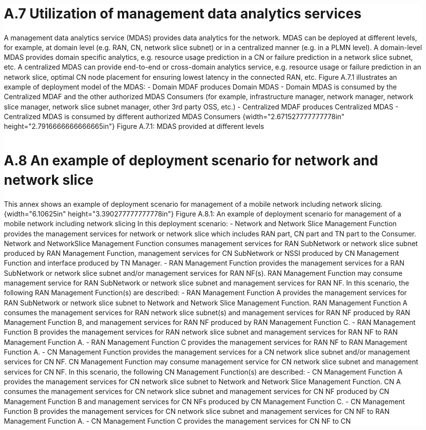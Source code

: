 # A.7 Utilization of management data analytics services
A management data analytics service (MDAS) provides data analytics for the
network. MDAS can be deployed at different levels, for example, at domain
level (e.g. RAN, CN, network slice subnet) or in a centralized manner (e.g. in
a PLMN level). A domain-level MDAS provides domain specific analytics, e.g.
resource usage prediction in a CN or failure prediction in a network slice
subnet, etc. A centralized MDAS can provide end-to-end or cross-domain
analytics service, e.g. resource usage or failure prediction in an network
slice, optimal CN node placement for ensuring lowest latency in the connected
RAN, etc. Figure A.7.1 illustrates an example of deployment model of the MDAS:
\- Domain MDAF produces Domain MDAS
\- Domain MDAS is consumed by the Centralized MDAF and the other authorized
MDAS Consumers (for example, infrastructure manager, network manager, network
slice manager, network slice subnet manager, other 3rd party OSS, etc.)
\- Centralized MDAF produces Centralized MDAS
\- Centralized MDAS is consumed by different authorized MDAS Consumers
{width="2.671527777777778in" height="2.7916666666666665in"}
Figure A.7.1: MDAS provided at different levels
# A.8 An example of deployment scenario for network and network slice
This annex shows an example of deployment scenario for management of a mobile
network including network slicing.
{width="6.10625in" height="3.390277777777778in"}
Figure A.8.1: An example of deployment scenario for management of a mobile
network including network slicing
In this deployment scenario:
\- Network and Network Slice Management Function provides the management
services for network or network slice which includes RAN part, CN part and TN
part to the Consumer. Network and NetworkSlice Management Function consumes
management services for RAN SubNetwork or network slice subnet produced by RAN
Management Function, management services for CN SubNetwork or NSSI produced by
CN Management Function and interface produced by TN Manager.
\- RAN Management Function provides the management services for a RAN
SubNetwork or network slice subnet and/or management services for RAN NF(s).
RAN Management Function may consume management service for RAN SubNetwork or
network slice subnet and management services for RAN NF. In this scenario, the
following RAN Management Function(s) are described:
\- RAN Management Function A provides the management services for RAN
SubNetwork or network slice subnet to Network and Network Slice Management
Function. RAN Management Function A consumes the management services for RAN
network slice subnet(s) and management services for RAN NF produced by RAN
Management Function B, and management services for RAN NF produced by RAN
Management Function C.
\- RAN Management Function B provides the management services for RAN network
slice subnet and management services for RAN NF to RAN Management Function A.
\- RAN Management Function C provides the management services for RAN NF to
RAN Management Function A.
\- CN Management Function provides the management services for a CN network
slice subnet and/or management services for CN NF. CN Management Function may
consume management service for CN network slice subnet and management services
for CN NF. In this scenario, the following CN Management Function(s) are
described:
\- CN Management Function A provides the management services for CN network
slice subnet to Network and Network Slice Management Function. CN A consumes
the management services for CN network slice subnet and management services
for CN NF produced by CN Management Function B and management services for CN
NFs produced by CN Management Function C.
\- CN Management Function B provides the management services for CN network
slice subnet and management services for CN NF to RAN Management Function A.
\- CN Management Function C provides the management services for CN NF to CN